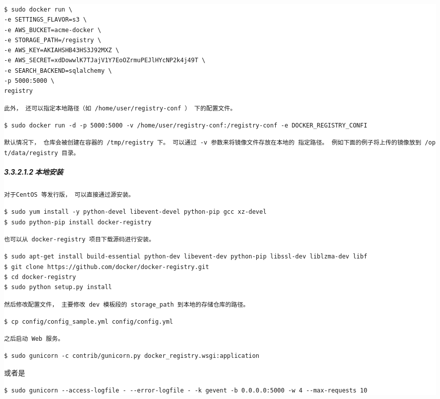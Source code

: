 ```
$ sudo docker run \
-e SETTINGS_FLAVOR=s3 \
-e AWS_BUCKET=acme-docker \
-e STORAGE_PATH=/registry \
-e AWS_KEY=AKIAHSHB43HS3J92MXZ \
-e AWS_SECRET=xdDowwlK7TJajV1Y7EoOZrmuPEJlHYcNP2k4j49T \
-e SEARCH_BACKEND=sqlalchemy \
-p 5000:5000 \
registry
```

	此外， 还可以指定本地路径（如 /home/user/registry-conf ） 下的配置文件。  

```
$ sudo docker run -d -p 5000:5000 -v /home/user/registry-conf:/registry-conf -e DOCKER_REGISTRY_CONFI
```

	默认情况下， 仓库会被创建在容器的 /tmp/registry 下。 可以通过 -v 参数来将镜像文件存放在本地的 指定路径。 例如下面的例子将上传的镜像放到 /opt/data/registry 目录。  

##### 3.3.2.1.2 本地安装  

	对于CentOS 等发行版， 可以直接通过源安装。  

```
$ sudo yum install -y python-devel libevent-devel python-pip gcc xz-devel
$ sudo python-pip install docker-registry
```

	也可以从 docker-registry 项目下载源码进行安装。 

```
$ sudo apt-get install build-essential python-dev libevent-dev python-pip libssl-dev liblzma-dev libf
$ git clone https://github.com/docker/docker-registry.git
$ cd docker-registry
$ sudo python setup.py install
```

 	然后修改配置文件， 主要修改 dev 模板段的 storage_path 到本地的存储仓库的路径。  

```
$ cp config/config_sample.yml config/config.yml
```

	之后启动 Web 服务。  

```
$ sudo gunicorn -c contrib/gunicorn.py docker_registry.wsgi:application  
```

或者是

```
$ sudo gunicorn --access-logfile - --error-logfile - -k gevent -b 0.0.0.0:5000 -w 4 --max-requests 10
```
